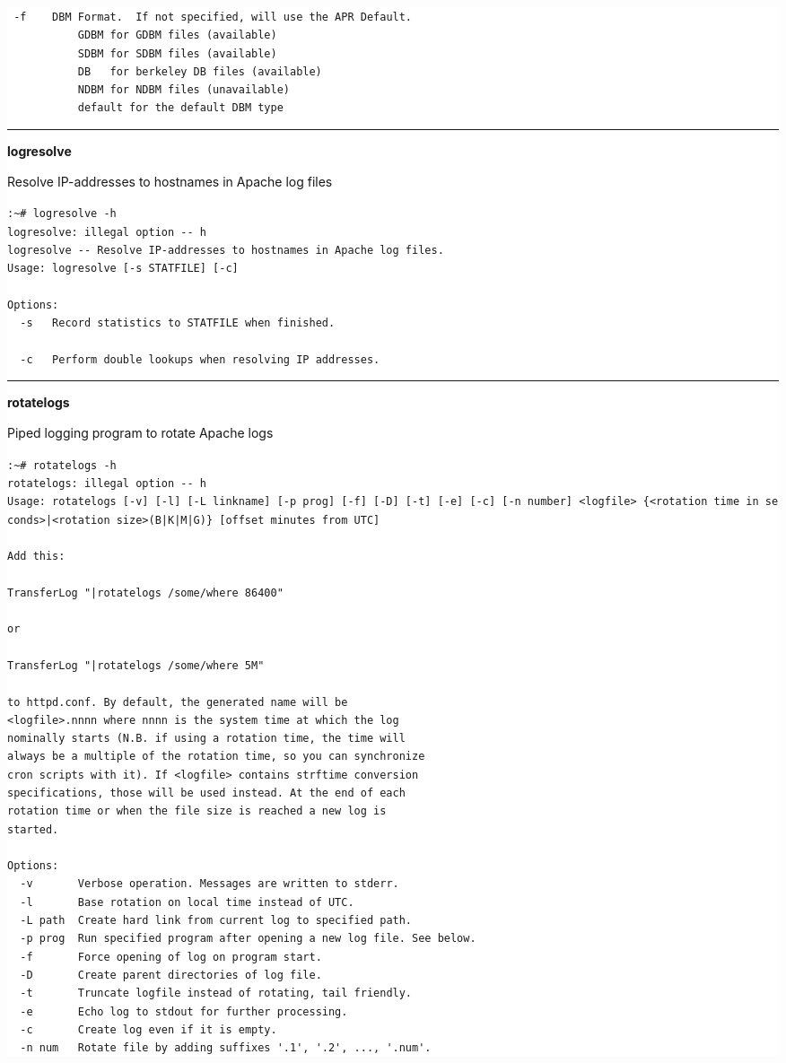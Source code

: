 ```
 -f    DBM Format.  If not specified, will use the APR Default.
           GDBM for GDBM files (available)
           SDBM for SDBM files (available)
           DB   for berkeley DB files (available)
           NDBM for NDBM files (unavailable)
           default for the default DBM type

```

***

**logresolve**

Resolve IP-addresses to hostnames in Apache log files

```
:~# logresolve -h
logresolve: illegal option -- h
logresolve -- Resolve IP-addresses to hostnames in Apache log files.
Usage: logresolve [-s STATFILE] [-c]

Options:
  -s   Record statistics to STATFILE when finished.

  -c   Perform double lookups when resolving IP addresses.
```

***

**rotatelogs**

Piped logging program to rotate Apache logs

```
:~# rotatelogs -h
rotatelogs: illegal option -- h
Usage: rotatelogs [-v] [-l] [-L linkname] [-p prog] [-f] [-D] [-t] [-e] [-c] [-n number] <logfile> {<rotation time in seconds>|<rotation size>(B|K|M|G)} [offset minutes from UTC]

Add this:

TransferLog "|rotatelogs /some/where 86400"

or 

TransferLog "|rotatelogs /some/where 5M"

to httpd.conf. By default, the generated name will be
<logfile>.nnnn where nnnn is the system time at which the log
nominally starts (N.B. if using a rotation time, the time will
always be a multiple of the rotation time, so you can synchronize
cron scripts with it). If <logfile> contains strftime conversion
specifications, those will be used instead. At the end of each
rotation time or when the file size is reached a new log is
started.

Options:
  -v       Verbose operation. Messages are written to stderr.
  -l       Base rotation on local time instead of UTC.
  -L path  Create hard link from current log to specified path.
  -p prog  Run specified program after opening a new log file. See below.
  -f       Force opening of log on program start.
  -D       Create parent directories of log file.
  -t       Truncate logfile instead of rotating, tail friendly.
  -e       Echo log to stdout for further processing.
  -c       Create log even if it is empty.
  -n num   Rotate file by adding suffixes '.1', '.2', ..., '.num'.
```